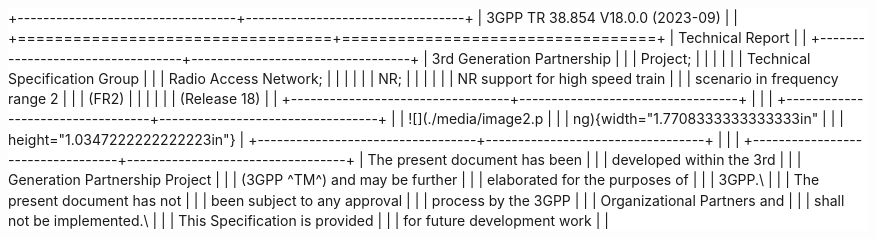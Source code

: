 +----------------------------------+----------------------------------+
| 3GPP TR 38.854 V18.0.0 (2023-09) |                                  |
+==================================+==================================+
| Technical Report                 |                                  |
+----------------------------------+----------------------------------+
| 3rd Generation Partnership       |                                  |
| Project;                         |                                  |
|                                  |                                  |
| Technical Specification Group    |                                  |
| Radio Access Network;            |                                  |
|                                  |                                  |
| NR;                              |                                  |
|                                  |                                  |
| NR support for high speed train  |                                  |
| scenario in frequency range 2    |                                  |
| (FR2)                            |                                  |
|                                  |                                  |
| (Release 18)                     |                                  |
+----------------------------------+----------------------------------+
|                                  |                                  |
+----------------------------------+----------------------------------+
|                                  | ![](./media/image2.p             |
|                                  | ng){width="1.7708333333333333in" |
|                                  | height="1.0347222222222223in"}   |
+----------------------------------+----------------------------------+
|                                  |                                  |
+----------------------------------+----------------------------------+
| The present document has been    |                                  |
| developed within the 3rd         |                                  |
| Generation Partnership Project   |                                  |
| (3GPP ^TM^) and may be further   |                                  |
| elaborated for the purposes of   |                                  |
| 3GPP.\                           |                                  |
| The present document has not     |                                  |
| been subject to any approval     |                                  |
| process by the 3GPP              |                                  |
| Organizational Partners and      |                                  |
| shall not be implemented.\       |                                  |
| This Specification is provided   |                                  |
| for future development work      |                                  |